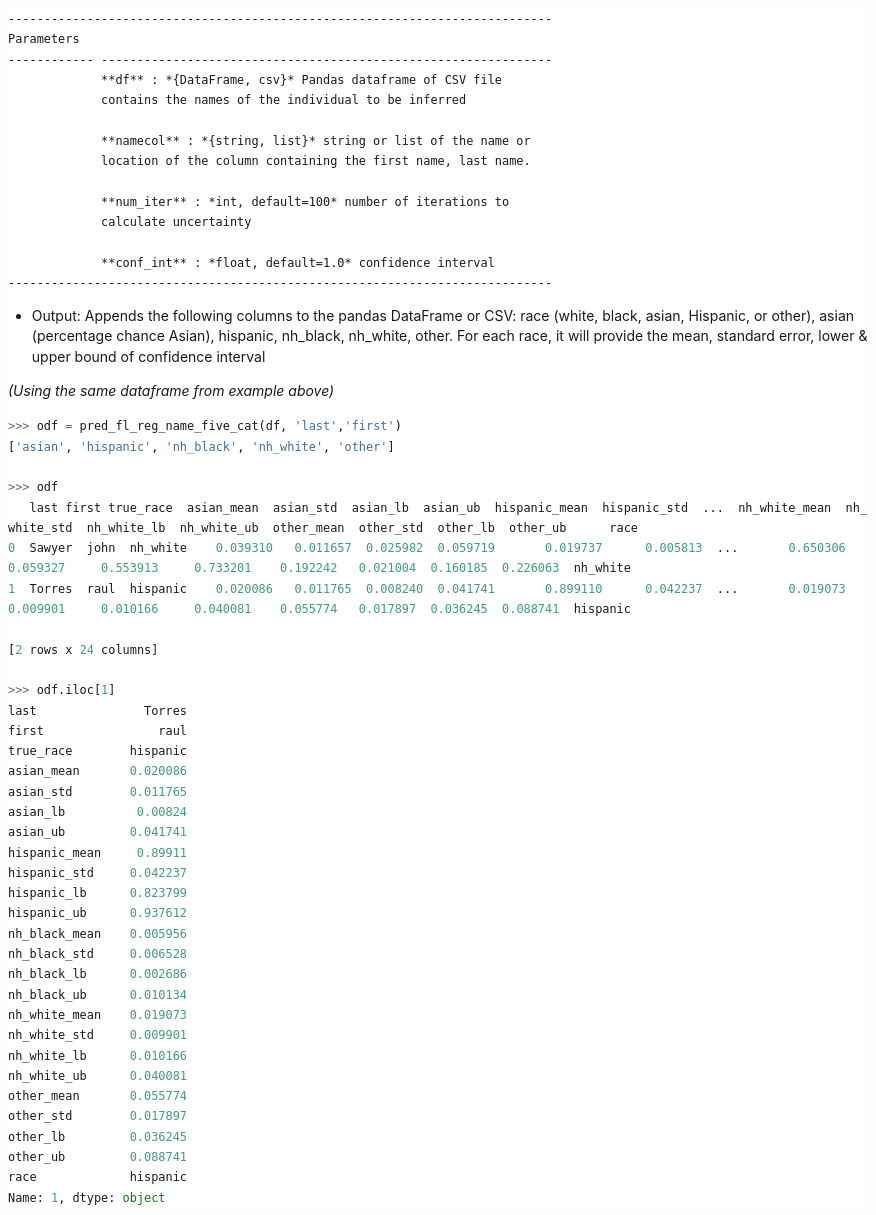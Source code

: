     ----------------------------------------------------------------------------
    Parameters    
    ------------ ---------------------------------------------------------------
                 **df** : *{DataFrame, csv}* Pandas dataframe of CSV file
                 contains the names of the individual to be inferred

                 **namecol** : *{string, list}* string or list of the name or
                 location of the column containing the first name, last name.

                 **num_iter** : *int, default=100* number of iterations to
                 calculate uncertainty

                 **conf_int** : *float, default=1.0* confidence interval
    ----------------------------------------------------------------------------

  - Output: Appends the following columns to the pandas DataFrame or
    CSV: race (white, black, asian, Hispanic, or other), asian
    (percentage chance Asian), hispanic, nh_black, nh_white, other. For
    each race, it will provide the mean, standard error, lower & upper
    bound of confidence interval

  *(Using the same dataframe from example above)*

  ```python
  >>> odf = pred_fl_reg_name_five_cat(df, 'last','first')
  ['asian', 'hispanic', 'nh_black', 'nh_white', 'other']

  >>> odf
     last first true_race  asian_mean  asian_std  asian_lb  asian_ub  hispanic_mean  hispanic_std  ...  nh_white_mean  nh_white_std  nh_white_lb  nh_white_ub  other_mean  other_std  other_lb  other_ub      race
  0  Sawyer  john  nh_white    0.039310   0.011657  0.025982  0.059719       0.019737      0.005813  ...       0.650306      0.059327     0.553913     0.733201    0.192242   0.021004  0.160185  0.226063  nh_white
  1  Torres  raul  hispanic    0.020086   0.011765  0.008240  0.041741       0.899110      0.042237  ...       0.019073      0.009901     0.010166     0.040081    0.055774   0.017897  0.036245  0.088741  hispanic

  [2 rows x 24 columns]

  >>> odf.iloc[1]
  last               Torres
  first                raul
  true_race        hispanic
  asian_mean       0.020086
  asian_std        0.011765
  asian_lb          0.00824
  asian_ub         0.041741
  hispanic_mean     0.89911
  hispanic_std     0.042237
  hispanic_lb      0.823799
  hispanic_ub      0.937612
  nh_black_mean    0.005956
  nh_black_std     0.006528
  nh_black_lb      0.002686
  nh_black_ub      0.010134
  nh_white_mean    0.019073
  nh_white_std     0.009901
  nh_white_lb      0.010166
  nh_white_ub      0.040081
  other_mean       0.055774
  other_std        0.017897
  other_lb         0.036245
  other_ub         0.088741
  race             hispanic
  Name: 1, dtype: object
  ```